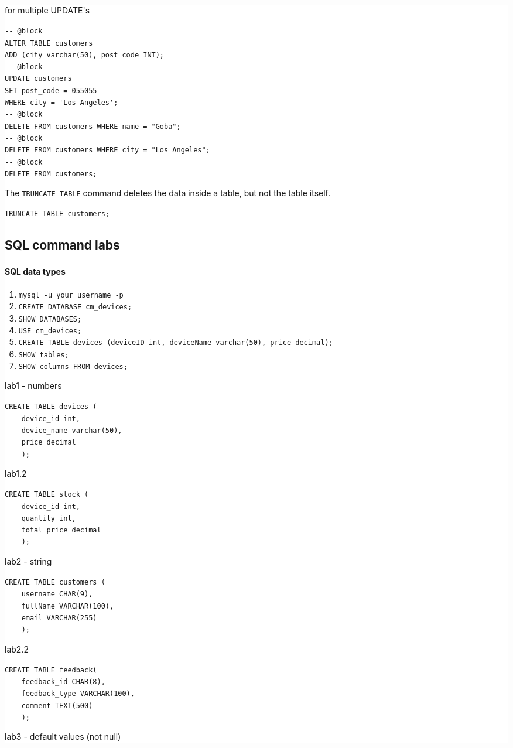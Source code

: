 for multiple UPDATE's
```mysql
-- @block
ALTER TABLE customers 
ADD (city varchar(50), post_code INT);
-- @block
UPDATE customers 
SET post_code = 055055 
WHERE city = 'Los Angeles';
-- @block
DELETE FROM customers WHERE name = "Goba";
-- @block
DELETE FROM customers WHERE city = "Los Angeles";
-- @block
DELETE FROM customers;
```

The `TRUNCATE TABLE` command deletes the data inside a table, but not the table itself.
```mysql
TRUNCATE TABLE customers;
```

## SQL command labs

#### SQL data types
1. `mysql -u your_username -p`
2. `CREATE DATABASE cm_devices;`
3. `SHOW DATABASES;`
4. `USE cm_devices;`
5. `CREATE TABLE devices (deviceID int, deviceName varchar(50), price decimal);`
6. `SHOW tables;`
7. `SHOW columns FROM devices;`

lab1 - numbers
```mysql
CREATE TABLE devices (
	device_id int, 
	device_name varchar(50), 
	price decimal
	);
```
lab1.2
```mysql
CREATE TABLE stock (
	device_id int, 
	quantity int, 
	total_price decimal
	);
```
lab2 - string
```mysql
CREATE TABLE customers (
	username CHAR(9), 
	fullName VARCHAR(100), 
	email VARCHAR(255)
	);
```
lab2.2
```mysql
CREATE TABLE feedback(
	feedback_id CHAR(8), 
	feedback_type VARCHAR(100), 
	comment TEXT(500)
	);
```
lab3 - default values (not null)